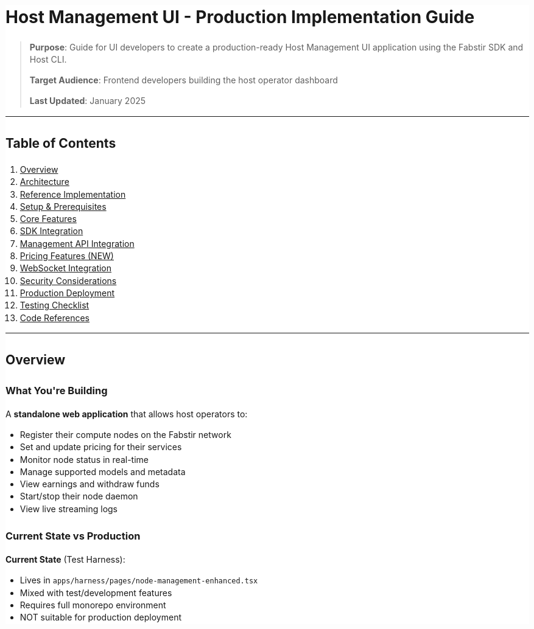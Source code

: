 # Host Management UI - Production Implementation Guide

> **Purpose**: Guide for UI developers to create a production-ready Host Management UI application using the Fabstir SDK and Host CLI.
>
> **Target Audience**: Frontend developers building the host operator dashboard
>
> **Last Updated**: January 2025

---

## Table of Contents

1. [Overview](#overview)
2. [Architecture](#architecture)
3. [Reference Implementation](#reference-implementation)
4. [Setup & Prerequisites](#setup--prerequisites)
5. [Core Features](#core-features)
6. [SDK Integration](#sdk-integration)
7. [Management API Integration](#management-api-integration)
8. [Pricing Features (NEW)](#pricing-features-new)
9. [WebSocket Integration](#websocket-integration)
10. [Security Considerations](#security-considerations)
11. [Production Deployment](#production-deployment)
12. [Testing Checklist](#testing-checklist)
13. [Code References](#code-references)

---

## Overview

### What You're Building

A **standalone web application** that allows host operators to:
- Register their compute nodes on the Fabstir network
- Set and update pricing for their services
- Monitor node status in real-time
- Manage supported models and metadata
- View earnings and withdraw funds
- Start/stop their node daemon
- View live streaming logs

### Current State vs Production

**Current State** (Test Harness):
- Lives in `apps/harness/pages/node-management-enhanced.tsx`
- Mixed with test/development features
- Requires full monorepo environment
- NOT suitable for production deployment
